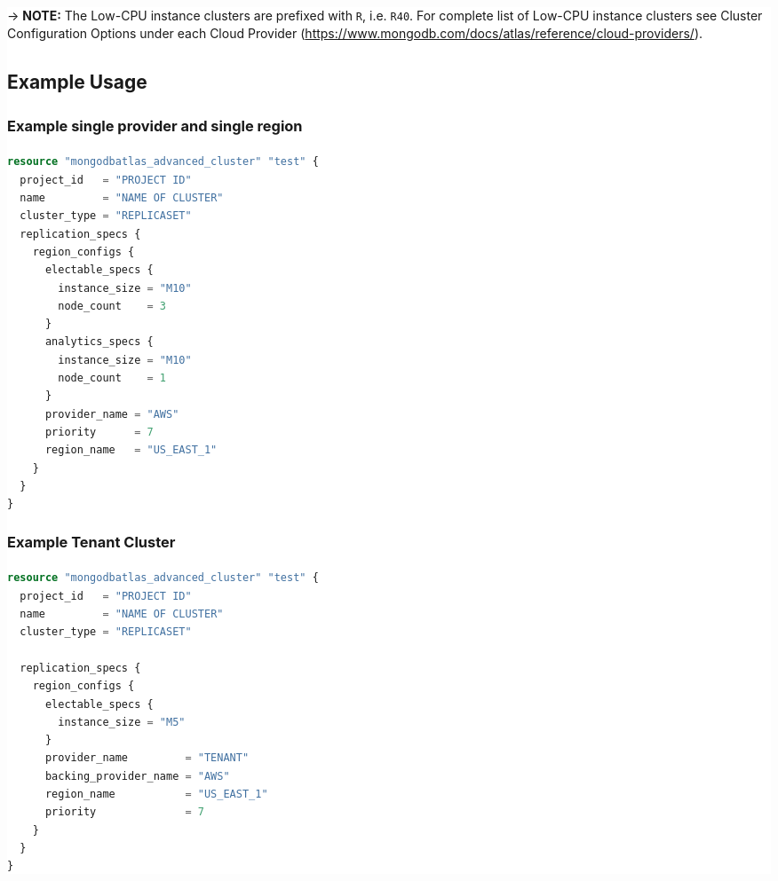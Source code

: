 -> **NOTE:** The Low-CPU instance clusters are prefixed with `R`, i.e. `R40`. For complete list of Low-CPU instance clusters see Cluster Configuration Options under each Cloud Provider (https://www.mongodb.com/docs/atlas/reference/cloud-providers/).


## Example Usage


### Example single provider and single region

```terraform
resource "mongodbatlas_advanced_cluster" "test" {
  project_id   = "PROJECT ID"
  name         = "NAME OF CLUSTER"
  cluster_type = "REPLICASET"
  replication_specs {
    region_configs {
      electable_specs {
        instance_size = "M10"
        node_count    = 3
      }
      analytics_specs {
        instance_size = "M10"
        node_count    = 1
      }
      provider_name = "AWS"
      priority      = 7
      region_name   = "US_EAST_1"
    }
  }
}
```

### Example Tenant Cluster

```terraform
resource "mongodbatlas_advanced_cluster" "test" {
  project_id   = "PROJECT ID"
  name         = "NAME OF CLUSTER"
  cluster_type = "REPLICASET"

  replication_specs {
    region_configs {
      electable_specs {
        instance_size = "M5"
      }
      provider_name         = "TENANT"
      backing_provider_name = "AWS"
      region_name           = "US_EAST_1"
      priority              = 7
    }
  }
}
```
